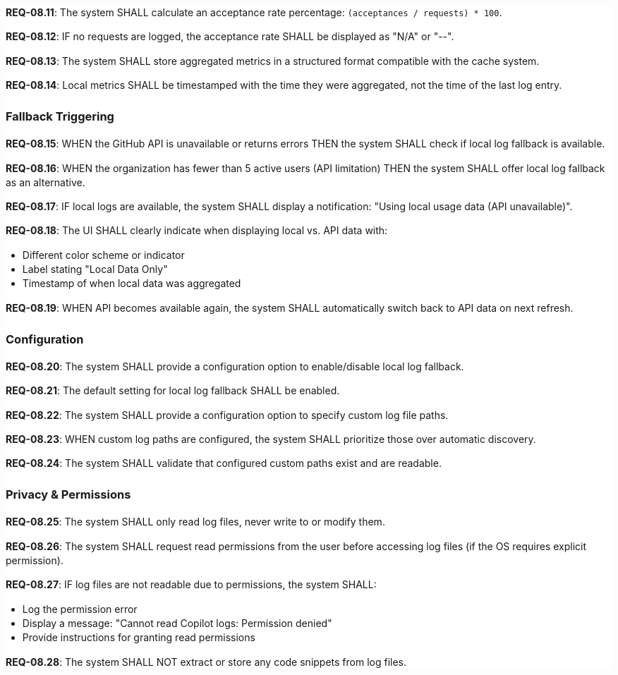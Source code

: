 **REQ-08.11**: The system SHALL calculate an acceptance rate percentage: `(acceptances / requests) * 100`.

**REQ-08.12**: IF no requests are logged, the acceptance rate SHALL be displayed as "N/A" or "--".

**REQ-08.13**: The system SHALL store aggregated metrics in a structured format compatible with the cache system.

**REQ-08.14**: Local metrics SHALL be timestamped with the time they were aggregated, not the time of the last log entry.

### Fallback Triggering

**REQ-08.15**: WHEN the GitHub API is unavailable or returns errors THEN the system SHALL check if local log fallback is available.

**REQ-08.16**: WHEN the organization has fewer than 5 active users (API limitation) THEN the system SHALL offer local log fallback as an alternative.

**REQ-08.17**: IF local logs are available, the system SHALL display a notification: "Using local usage data (API unavailable)".

**REQ-08.18**: The UI SHALL clearly indicate when displaying local vs. API data with:
- Different color scheme or indicator
- Label stating "Local Data Only"
- Timestamp of when local data was aggregated

**REQ-08.19**: WHEN API becomes available again, the system SHALL automatically switch back to API data on next refresh.

### Configuration

**REQ-08.20**: The system SHALL provide a configuration option to enable/disable local log fallback.

**REQ-08.21**: The default setting for local log fallback SHALL be enabled.

**REQ-08.22**: The system SHALL provide a configuration option to specify custom log file paths.

**REQ-08.23**: WHEN custom log paths are configured, the system SHALL prioritize those over automatic discovery.

**REQ-08.24**: The system SHALL validate that configured custom paths exist and are readable.

### Privacy & Permissions

**REQ-08.25**: The system SHALL only read log files, never write to or modify them.

**REQ-08.26**: The system SHALL request read permissions from the user before accessing log files (if the OS requires explicit permission).

**REQ-08.27**: IF log files are not readable due to permissions, the system SHALL:
- Log the permission error
- Display a message: "Cannot read Copilot logs: Permission denied"
- Provide instructions for granting read permissions

**REQ-08.28**: The system SHALL NOT extract or store any code snippets from log files.
